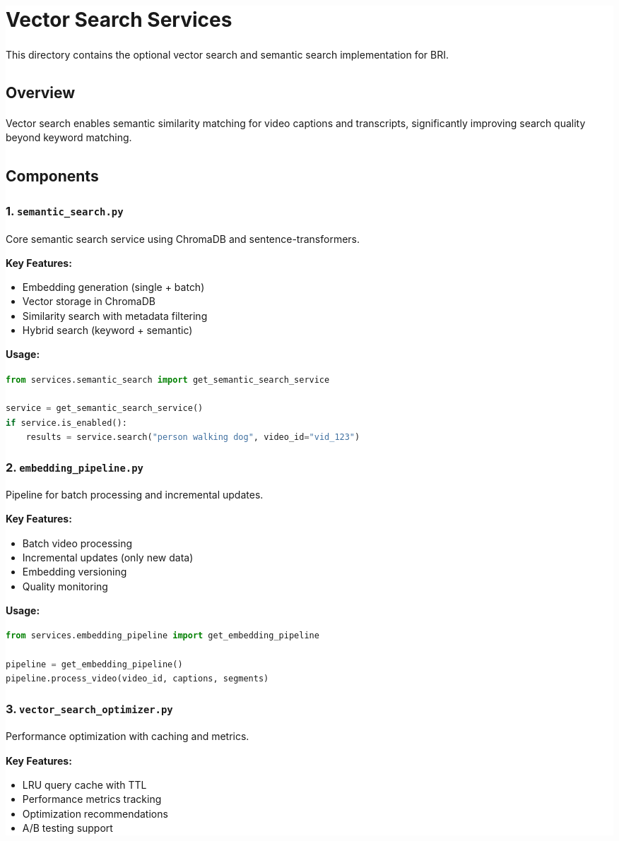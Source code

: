 # Vector Search Services

This directory contains the optional vector search and semantic search implementation for BRI.

## Overview

Vector search enables semantic similarity matching for video captions and transcripts, significantly improving search quality beyond keyword matching.

## Components

### 1. `semantic_search.py`

Core semantic search service using ChromaDB and sentence-transformers.

**Key Features:**
- Embedding generation (single + batch)
- Vector storage in ChromaDB
- Similarity search with metadata filtering
- Hybrid search (keyword + semantic)

**Usage:**
```python
from services.semantic_search import get_semantic_search_service

service = get_semantic_search_service()
if service.is_enabled():
    results = service.search("person walking dog", video_id="vid_123")
```

### 2. `embedding_pipeline.py`

Pipeline for batch processing and incremental updates.

**Key Features:**
- Batch video processing
- Incremental updates (only new data)
- Embedding versioning
- Quality monitoring

**Usage:**
```python
from services.embedding_pipeline import get_embedding_pipeline

pipeline = get_embedding_pipeline()
pipeline.process_video(video_id, captions, segments)
```

### 3. `vector_search_optimizer.py`

Performance optimization with caching and metrics.

**Key Features:**
- LRU query cache with TTL
- Performance metrics tracking
- Optimization recommendations
- A/B testing support

